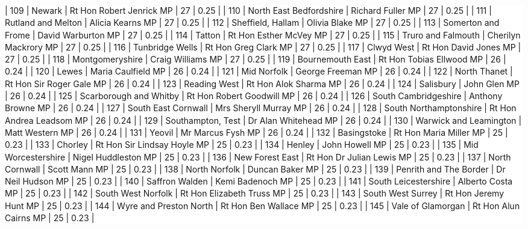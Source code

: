 | 109 | Newark | Rt Hon Robert Jenrick MP | 27 | 0.25 |
| 110 | North East Bedfordshire | Richard Fuller MP | 27 | 0.25 |
| 111 | Rutland and Melton | Alicia Kearns MP | 27 | 0.25 |
| 112 | Sheffield, Hallam | Olivia Blake MP | 27 | 0.25 |
| 113 | Somerton and Frome | David Warburton MP | 27 | 0.25 |
| 114 | Tatton | Rt Hon Esther McVey MP | 27 | 0.25 |
| 115 | Truro and Falmouth | Cherilyn Mackrory MP | 27 | 0.25 |
| 116 | Tunbridge Wells | Rt Hon Greg Clark MP | 27 | 0.25 |
| 117 | Clwyd West | Rt Hon David Jones MP | 27 | 0.25 |
| 118 | Montgomeryshire | Craig Williams MP | 27 | 0.25 |
| 119 | Bournemouth East | Rt Hon Tobias Ellwood MP | 26 | 0.24 |
| 120 | Lewes | Maria Caulfield MP | 26 | 0.24 |
| 121 | Mid Norfolk | George Freeman MP | 26 | 0.24 |
| 122 | North Thanet | Rt Hon Sir Roger Gale MP | 26 | 0.24 |
| 123 | Reading West | Rt Hon Alok Sharma MP | 26 | 0.24 |
| 124 | Salisbury | John Glen MP | 26 | 0.24 |
| 125 | Scarborough and Whitby | Rt Hon Robert Goodwill MP | 26 | 0.24 |
| 126 | South Cambridgeshire | Anthony Browne MP | 26 | 0.24 |
| 127 | South East Cornwall | Mrs Sheryll Murray MP | 26 | 0.24 |
| 128 | South Northamptonshire | Rt Hon Andrea Leadsom MP | 26 | 0.24 |
| 129 | Southampton, Test | Dr Alan Whitehead MP | 26 | 0.24 |
| 130 | Warwick and Leamington | Matt Western MP | 26 | 0.24 |
| 131 | Yeovil | Mr Marcus Fysh MP | 26 | 0.24 |
| 132 | Basingstoke | Rt Hon Maria Miller MP | 25 | 0.23 |
| 133 | Chorley | Rt Hon Sir Lindsay Hoyle MP | 25 | 0.23 |
| 134 | Henley | John Howell MP | 25 | 0.23 |
| 135 | Mid Worcestershire | Nigel Huddleston MP | 25 | 0.23 |
| 136 | New Forest East | Rt Hon Dr Julian Lewis MP | 25 | 0.23 |
| 137 | North Cornwall | Scott Mann MP | 25 | 0.23 |
| 138 | North Norfolk | Duncan Baker MP | 25 | 0.23 |
| 139 | Penrith and The Border | Dr Neil Hudson MP | 25 | 0.23 |
| 140 | Saffron Walden | Kemi Badenoch MP | 25 | 0.23 |
| 141 | South Leicestershire | Alberto Costa MP | 25 | 0.23 |
| 142 | South West Norfolk | Rt Hon Elizabeth Truss MP | 25 | 0.23 |
| 143 | South West Surrey | Rt Hon Jeremy Hunt MP | 25 | 0.23 |
| 144 | Wyre and Preston North | Rt Hon Ben Wallace MP | 25 | 0.23 |
| 145 | Vale of Glamorgan | Rt Hon Alun Cairns MP | 25 | 0.23 |